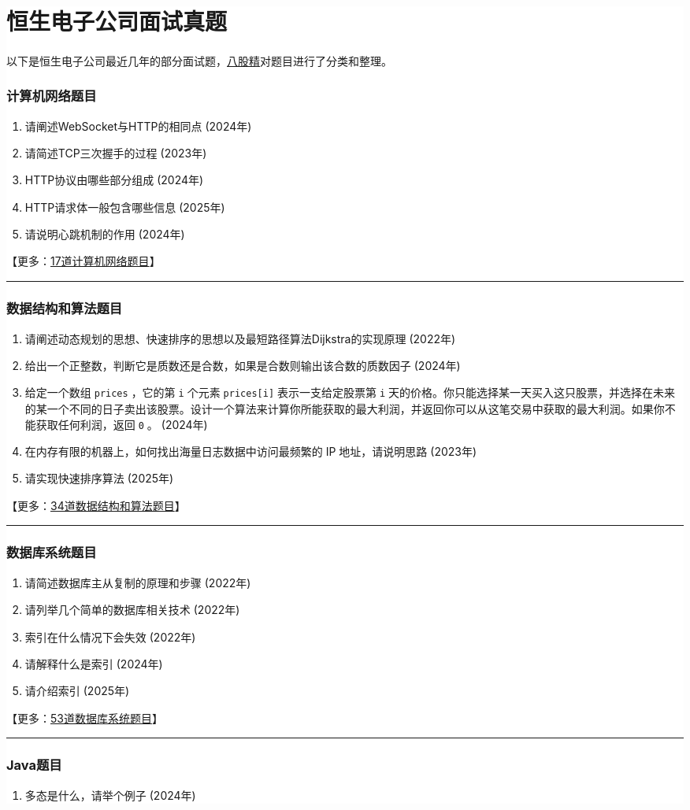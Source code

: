 # 恒生电子公司面试真题

以下是恒生电子公司最近几年的部分面试题，[八股精](https://www.bagujing.com)对题目进行了分类和整理。

### 计算机网络题目

1. 请阐述WebSocket与HTTP的相同点 (2024年) 

2. 请简述TCP三次握手的过程 (2023年) 

3. HTTP协议由哪些部分组成 (2024年) 

4. HTTP请求体一般包含哪些信息 (2025年) 

5. 请说明心跳机制的作用 (2024年) 

【更多：[17道计算机网络题目](https://www.bagujing.com/companies)】


---

### 数据结构和算法题目

1. 请阐述动态规划的思想、快速排序的思想以及最短路径算法Dijkstra的实现原理 (2022年) 

2. 给出一个正整数，判断它是质数还是合数，如果是合数则输出该合数的质数因子 (2024年) 

3. 给定一个数组 `prices` ，它的第 `i` 个元素 `prices[i]` 表示一支给定股票第 `i` 天的价格。你只能选择某一天买入这只股票，并选择在未来的某一个不同的日子卖出该股票。设计一个算法来计算你所能获取的最大利润，并返回你可以从这笔交易中获取的最大利润。如果你不能获取任何利润，返回 `0` 。 (2024年) 

4. 在内存有限的机器上，如何找出海量日志数据中访问最频繁的 IP 地址，请说明思路 (2023年) 

5. 请实现快速排序算法 (2025年) 

【更多：[34道数据结构和算法题目](https://www.bagujing.com/companies)】


---

### 数据库系统题目

1. 请简述数据库主从复制的原理和步骤 (2022年) 

2. 请列举几个简单的数据库相关技术 (2022年) 

3. 索引在什么情况下会失效 (2022年) 

4. 请解释什么是索引 (2024年) 

5. 请介绍索引 (2025年) 

【更多：[53道数据库系统题目](https://www.bagujing.com/companies)】


---

### Java题目

1. 多态是什么，请举个例子 (2024年) 
